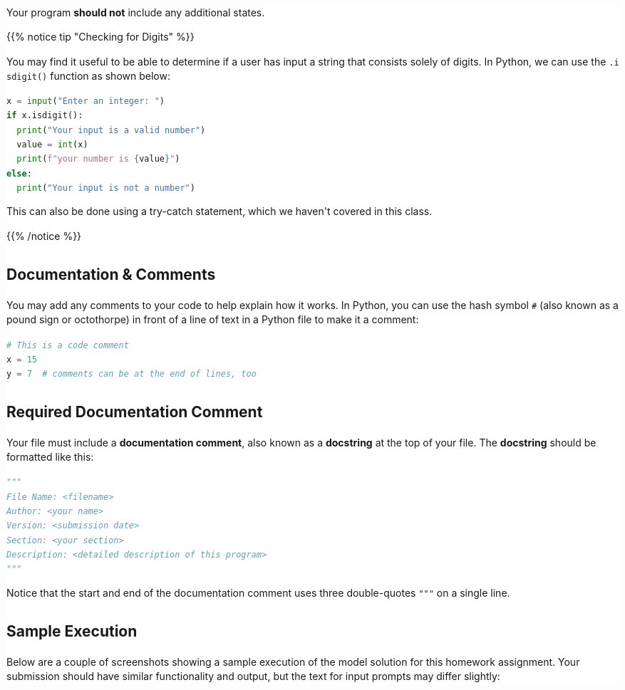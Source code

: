 Your program **should not** include any additional states. 

{{% notice tip "Checking for Digits" %}}

You may find it useful to be able to determine if a user has input a string that consists solely of digits. In Python, we can use the `.isdigit()` function as shown below:

```python
x = input("Enter an integer: ")
if x.isdigit():
  print("Your input is a valid number")
  value = int(x)
  print(f"your number is {value}")
else:
  print("Your input is not a number")
```

This can also be done using a try-catch statement, which we haven't covered in this class.

{{% /notice %}}

## Documentation & Comments

You may add any comments to your code to help explain how it works. In Python, you can use the hash symbol `#` (also known as a pound sign or octothorpe) in front of a line of text in a Python file to make it a comment:

```python
# This is a code comment
x = 15
y = 7  # comments can be at the end of lines, too
```

## Required Documentation Comment

Your file must include a **documentation comment**, also known as a **docstring** at the top of your file. The **docstring** should be formatted like this:

```python
"""
File Name: <filename>
Author: <your name>
Version: <submission date>
Section: <your section>
Description: <detailed description of this program>
"""
```

Notice that the start and end of the documentation comment uses three double-quotes `"""` on a single line.

## Sample Execution

Below are a couple of screenshots showing a sample execution of the model solution for this homework assignment. Your submission should have similar functionality and output, but the text for input prompts may differ slightly:
